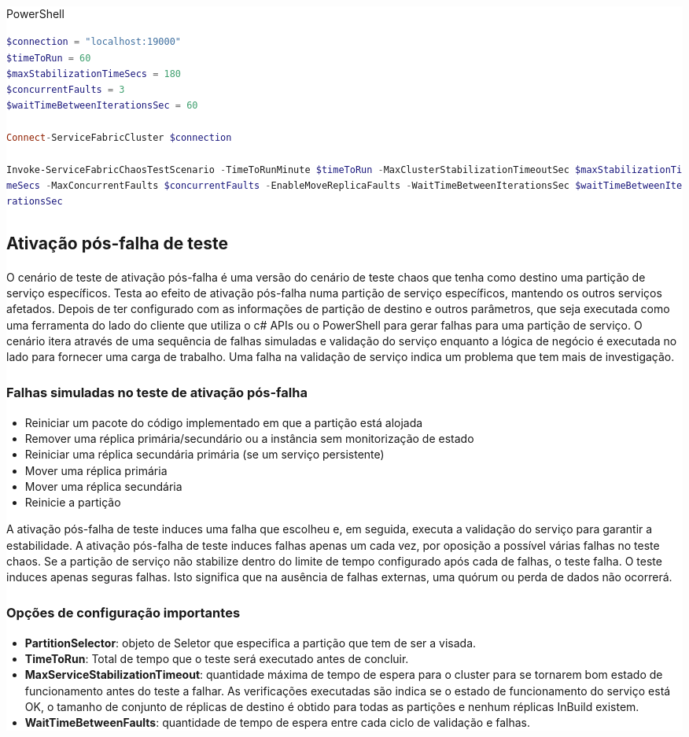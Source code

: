 PowerShell

```powershell
$connection = "localhost:19000"
$timeToRun = 60
$maxStabilizationTimeSecs = 180
$concurrentFaults = 3
$waitTimeBetweenIterationsSec = 60

Connect-ServiceFabricCluster $connection

Invoke-ServiceFabricChaosTestScenario -TimeToRunMinute $timeToRun -MaxClusterStabilizationTimeoutSec $maxStabilizationTimeSecs -MaxConcurrentFaults $concurrentFaults -EnableMoveReplicaFaults -WaitTimeBetweenIterationsSec $waitTimeBetweenIterationsSec
```


## <a name="failover-test"></a>Ativação pós-falha de teste
O cenário de teste de ativação pós-falha é uma versão do cenário de teste chaos que tenha como destino uma partição de serviço específicos. Testa ao efeito de ativação pós-falha numa partição de serviço específicos, mantendo os outros serviços afetados. Depois de ter configurado com as informações de partição de destino e outros parâmetros, que seja executada como uma ferramenta do lado do cliente que utiliza o c# APIs ou o PowerShell para gerar falhas para uma partição de serviço. O cenário itera através de uma sequência de falhas simuladas e validação do serviço enquanto a lógica de negócio é executada no lado para fornecer uma carga de trabalho. Uma falha na validação de serviço indica um problema que tem mais de investigação.

### <a name="faults-simulated-in-the-failover-test"></a>Falhas simuladas no teste de ativação pós-falha
* Reiniciar um pacote do código implementado em que a partição está alojada
* Remover uma réplica primária/secundário ou a instância sem monitorização de estado
* Reiniciar uma réplica secundária primária (se um serviço persistente)
* Mover uma réplica primária
* Mover uma réplica secundária
* Reinicie a partição

A ativação pós-falha de teste induces uma falha que escolheu e, em seguida, executa a validação do serviço para garantir a estabilidade. A ativação pós-falha de teste induces falhas apenas um cada vez, por oposição a possível várias falhas no teste chaos. Se a partição de serviço não stabilize dentro do limite de tempo configurado após cada de falhas, o teste falha. O teste induces apenas seguras falhas. Isto significa que na ausência de falhas externas, uma quórum ou perda de dados não ocorrerá.

### <a name="important-configuration-options"></a>Opções de configuração importantes
* **PartitionSelector**: objeto de Seletor que especifica a partição que tem de ser a visada.
* **TimeToRun**: Total de tempo que o teste será executado antes de concluir.
* **MaxServiceStabilizationTimeout**: quantidade máxima de tempo de espera para o cluster para se tornarem bom estado de funcionamento antes do teste a falhar. As verificações executadas são indica se o estado de funcionamento do serviço está OK, o tamanho de conjunto de réplicas de destino é obtido para todas as partições e nenhum réplicas InBuild existem.
* **WaitTimeBetweenFaults**: quantidade de tempo de espera entre cada ciclo de validação e falhas.
